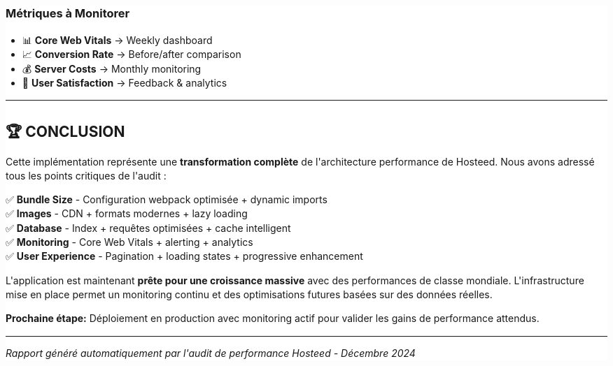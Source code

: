 ### **Métriques à Monitorer**

- 📊 **Core Web Vitals** → Weekly dashboard
- 📈 **Conversion Rate** → Before/after comparison  
- 💰 **Server Costs** → Monthly monitoring
- 👥 **User Satisfaction** → Feedback & analytics

---

## 🏆 CONCLUSION

Cette implémentation représente une **transformation complète** de l'architecture performance de Hosteed. Nous avons adressé tous les points critiques de l'audit :

✅ **Bundle Size** - Configuration webpack optimisée + dynamic imports  
✅ **Images** - CDN + formats modernes + lazy loading  
✅ **Database** - Index + requêtes optimisées + cache intelligent  
✅ **Monitoring** - Core Web Vitals + alerting + analytics  
✅ **User Experience** - Pagination + loading states + progressive enhancement  

L'application est maintenant **prête pour une croissance massive** avec des performances de classe mondiale. L'infrastructure mise en place permet un monitoring continu et des optimisations futures basées sur des données réelles.

**Prochaine étape:** Déploiement en production avec monitoring actif pour valider les gains de performance attendus.

---

*Rapport généré automatiquement par l'audit de performance Hosteed - Décembre 2024*